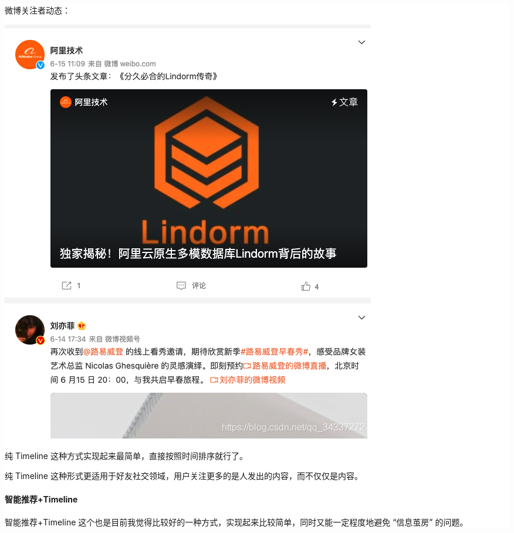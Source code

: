 

微博关注者动态：



![1624285625823-ce2148a0-0e4f-4410-a6ef-f3e8e0113860.png](./images/1624285625823-ce2148a0-0e4f-4410-a6ef-f3e8e0113860-725491.png)



纯 Timeline 这种方式实现起来最简单，直接按照时间排序就行了。



纯 Timeline 这种形式更适用于好友社交领域，用户关注更多的是人发出的内容，而不仅仅是内容。



#### 智能推荐+Timeline


智能推荐+Timeline 这个也是目前我觉得比较好的一种方式，实现起来比较简单，同时又能一定程度地避免 “信息茧房” 的问题。
